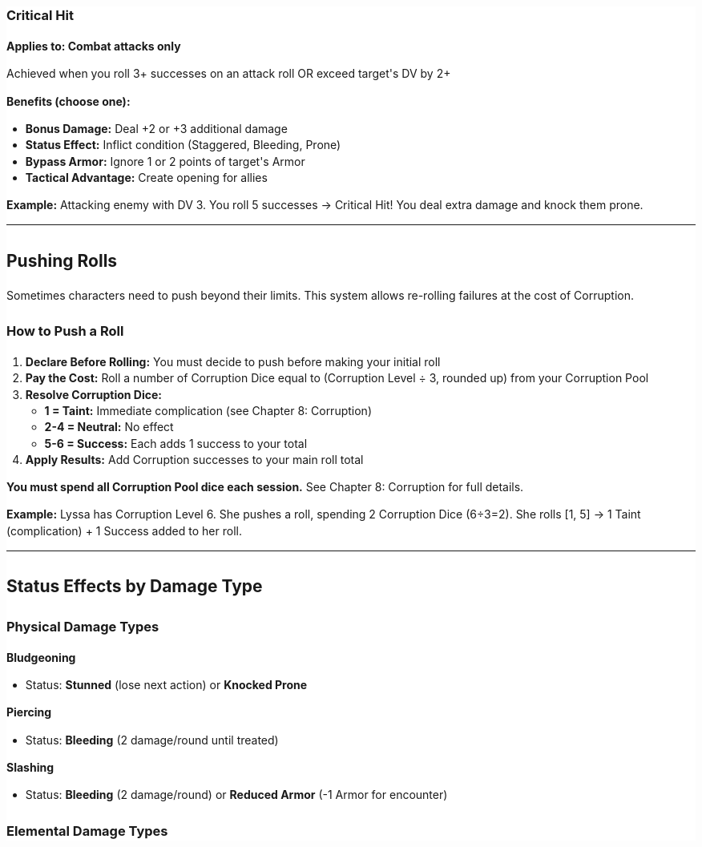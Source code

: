 ### Critical Hit
**Applies to: Combat attacks only**

Achieved when you roll 3+ successes on an attack roll OR exceed target's DV by 2+

**Benefits (choose one):**
- **Bonus Damage:** Deal +2 or +3 additional damage
- **Status Effect:** Inflict condition (Staggered, Bleeding, Prone)
- **Bypass Armor:** Ignore 1 or 2 points of target's Armor
- **Tactical Advantage:** Create opening for allies

**Example:** Attacking enemy with DV 3. You roll 5 successes → Critical Hit! You deal extra damage and knock them prone.

---

## Pushing Rolls

Sometimes characters need to push beyond their limits. This system allows re-rolling failures at the cost of Corruption.

### How to Push a Roll
1. **Declare Before Rolling:** You must decide to push before making your initial roll
2. **Pay the Cost:** Roll a number of Corruption Dice equal to (Corruption Level ÷ 3, rounded up) from your Corruption Pool
3. **Resolve Corruption Dice:**
   - **1 = Taint:** Immediate complication (see Chapter 8: Corruption)
   - **2-4 = Neutral:** No effect
   - **5-6 = Success:** Each adds 1 success to your total
4. **Apply Results:** Add Corruption successes to your main roll total

**You must spend all Corruption Pool dice each session.** See Chapter 8: Corruption for full details.

**Example:** Lyssa has Corruption Level 6. She pushes a roll, spending 2 Corruption Dice (6÷3=2). She rolls [1, 5] → 1 Taint (complication) + 1 Success added to her roll.

---

## Status Effects by Damage Type

### Physical Damage Types

**Bludgeoning**
- Status: **Stunned** (lose next action) or **Knocked Prone**

**Piercing**  
- Status: **Bleeding** (2 damage/round until treated)

**Slashing**
- Status: **Bleeding** (2 damage/round) or **Reduced Armor** (-1 Armor for encounter)

### Elemental Damage Types
